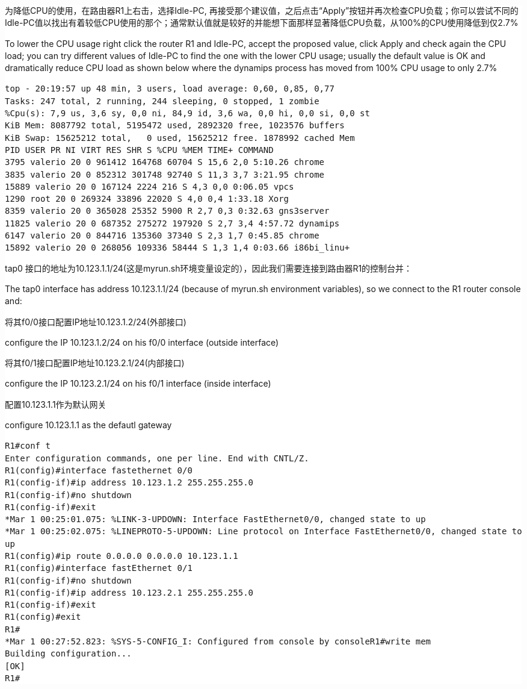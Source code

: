 </pre>

为降低CPU的使用，在路由器R1上右击，选择Idle-PC, 再接受那个建议值，之后点击“Apply”按钮并再次检查CPU负载；你可以尝试不同的Idle-PC值以找出有着较低CPU使用的那个；通常默认值就是较好的并能想下面那样显著降低CPU负载，从100%的CPU使用降低到仅2.7%

To lower the CPU usage right click the router R1 and Idle-PC, accept the proposed value, click Apply and check again the CPU load; you can try different values of Idle-PC to find the one with the lower CPU usage; usually the default value is OK and dramatically reduce CPU load as shown below where the dynamips process has moved from 100% CPU usage to only 2.7%

<pre lang="sh">
top - 20:19:57 up 48 min, 3 users, load average: 0,60, 0,85, 0,77
Tasks: 247 total, 2 running, 244 sleeping, 0 stopped, 1 zombie
%Cpu(s): 7,9 us, 3,6 sy, 0,0 ni, 84,9 id, 3,6 wa, 0,0 hi, 0,0 si, 0,0 st
KiB Mem: 8087792 total, 5195472 used, 2892320 free, 1023576 buffers
KiB Swap: 15625212 total,	0 used, 15625212 free. 1878992 cached Mem
PID USER PR NI VIRT RES SHR S %CPU %MEM TIME+ COMMAND
3795 valerio 20 0 961412 164768 60704 S 15,6 2,0 5:10.26 chrome
3835 valerio 20 0 852312 301748 92740 S 11,3 3,7 3:21.95 chrome
15889 valerio 20 0 167124 2224 216 S 4,3 0,0 0:06.05 vpcs
1290 root 20 0 269324 33896 22020 S 4,0 0,4 1:33.18 Xorg
8359 valerio 20 0 365028 25352 5900 R 2,7 0,3 0:32.63 gns3server
11825 valerio 20 0 687352 275272 197920 S 2,7 3,4 4:57.72 dynamips
6147 valerio 20 0 844716 135360 37340 S 2,3 1,7 0:45.85 chrome
15892 valerio 20 0 268056 109336 58444 S 1,3 1,4 0:03.66 i86bi_linu+
</pre>

tap0 接口的地址为10.123.1.1/24(这是myrun.sh环境变量设定的），因此我们需要连接到路由器R1的控制台并：

The tap0 interface has address 10.123.1.1/24 (because of myrun.sh environment variables), so we connect to the R1 router console and:

将其f0/0接口配置IP地址10.123.1.2/24(外部接口)

configure the IP 10.123.1.2/24 on his f0/0 interface (outside interface)

将其f0/1接口配置IP地址10.123.2.1/24(内部接口)

configure the IP 10.123.2.1/24 on his f0/1 interface (inside interface)

配置10.123.1.1作为默认网关

configure 10.123.1.1 as the defautl gateway

<pre lang="sh">
R1#conf t
Enter configuration commands, one per line. End with CNTL/Z.
R1(config)#interface fastethernet 0/0
R1(config-if)#ip address 10.123.1.2 255.255.255.0
R1(config-if)#no shutdown
R1(config-if)#exit
*Mar 1 00:25:01.075: %LINK-3-UPDOWN: Interface FastEthernet0/0, changed state to up
*Mar 1 00:25:02.075: %LINEPROTO-5-UPDOWN: Line protocol on Interface FastEthernet0/0, changed state to up
R1(config)#ip route 0.0.0.0 0.0.0.0 10.123.1.1
R1(config)#interface fastEthernet 0/1
R1(config-if)#no shutdown
R1(config-if)#ip address 10.123.2.1 255.255.255.0
R1(config-if)#exit
R1(config)#exit
R1#
*Mar 1 00:27:52.823: %SYS-5-CONFIG_I: Configured from console by consoleR1#write mem
Building configuration...
[OK]
R1#
</pre>
